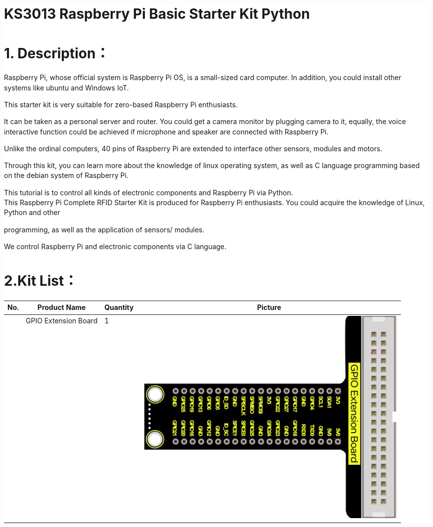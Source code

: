 # **KS3013 Raspberry Pi Basic Starter Kit Python**

# 1. Description：

Raspberry Pi, whose official system is Raspberry Pi OS, is a small-sized card
computer. In addition, you could install other systems like ubuntu and Windows
IoT.

This starter kit is very suitable for zero-based Raspberry Pi enthusiasts.

It can be taken as a personal server and router. You could get a camera monitor
by plugging camera to it, equally, the voice interactive function could be
achieved if microphone and speaker are connected with Raspberry Pi.

Unlike the ordinal computers, 40 pins of Raspberry Pi are extended to interface
other sensors, modules and motors.

Through this kit, you can learn more about the knowledge of linux operating
system, as well as C language programming based on the debian system of
Raspberry Pi.

This tutorial is to control all kinds of electronic components and Raspberry Pi
via Python.  
This Raspberry Pi Complete RFID Starter Kit is produced for Raspberry Pi
enthusiasts. You could acquire the knowledge of Linux, Python and other

programming, as well as the application of sensors/ modules.

We control Raspberry Pi and electronic components via C language.

# 2.Kit List：
| No. | Product Name                    | Quantity | Picture                                                                                                                                                    |
|-----|---------------------------------|----------|------------------------------------------------------------------------------------------------------------------------------------------------------------|
|     | GPIO Extension Board            | 1        | ![](media/3af182663cfe16478339230a4588f7d5.png)                                                                                                            |